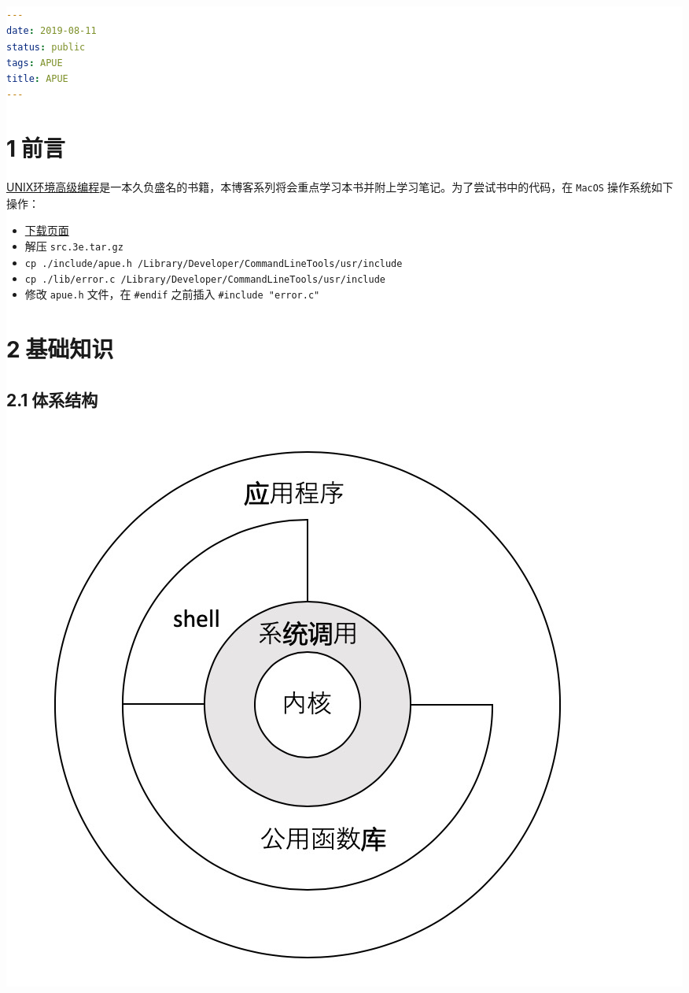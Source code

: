 ```yaml
---
date: 2019-08-11
status: public
tags: APUE
title: APUE
---
```



# 1 前言

[UNIX环境高级编程](https://book.douban.com/subject/25900403/)是一本久负盛名的书籍，本博客系列将会重点学习本书并附上学习笔记。为了尝试书中的代码，在 `MacOS` 操作系统如下操作：
- [下载页面](http://www.apuebook.com/code3e.html)
- 解压 `src.3e.tar.gz`
- `cp ./include/apue.h /Library/Developer/CommandLineTools/usr/include`
- `cp ./lib/error.c /Library/Developer/CommandLineTools/usr/include`
- 修改 `apue.h` 文件，在 `#endif` 之前插入 `#include "error.c"`

# 2 基础知识

## 2.1 体系结构
![](./_image/2019-06-09-14-00-19.jpg)
